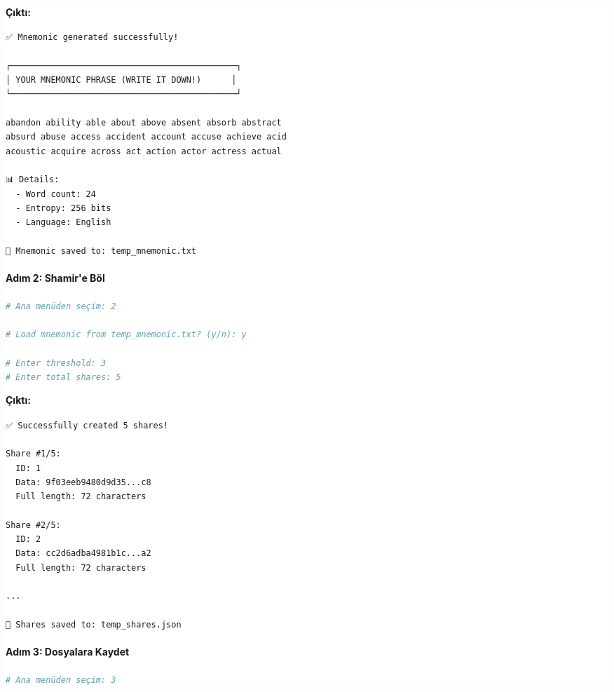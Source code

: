 **Çıktı:**
```
✅ Mnemonic generated successfully!

┌─────────────────────────────────────────────┐
│ YOUR MNEMONIC PHRASE (WRITE IT DOWN!)      │
└─────────────────────────────────────────────┘

abandon ability able about above absent absorb abstract
absurd abuse access accident account accuse achieve acid
acoustic acquire across act action actor actress actual

📊 Details:
  - Word count: 24
  - Entropy: 256 bits
  - Language: English

💾 Mnemonic saved to: temp_mnemonic.txt
```

#### Adım 2: Shamir'e Böl
```bash
# Ana menüden seçim: 2

# Load mnemonic from temp_mnemonic.txt? (y/n): y

# Enter threshold: 3
# Enter total shares: 5
```

**Çıktı:**
```
✅ Successfully created 5 shares!

Share #1/5:
  ID: 1
  Data: 9f03eeb9480d9d35...c8
  Full length: 72 characters

Share #2/5:
  ID: 2
  Data: cc2d6adba4981b1c...a2
  Full length: 72 characters

...

💾 Shares saved to: temp_shares.json
```

#### Adım 3: Dosyalara Kaydet
```bash
# Ana menüden seçim: 3
```
